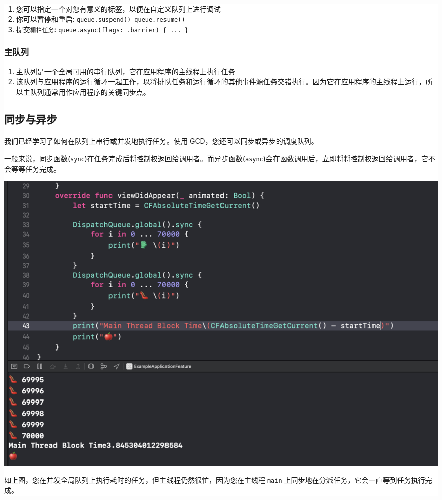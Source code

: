1. 您可以指定一个对您有意义的标签，以便在自定义队列上进行调试
2. 你可以暂停和重启: `queue.suspend() queue.resume()`
3. 提交`栅栏任务`: `queue.async(flags: .barrier) { ... }`

### 主队列

1. 主队列是一个全局可用的串行队列，它在应用程序的主线程上执行任务
2. 该队列与应用程序的运行循环一起工作，以将排队任务和运行循环的其他事件源任务交错执行​​。因为它在应用程序的主线程上运行，所以主队列通常用作应用程序的关键同步点。

## 同步与异步

我们已经学习了如何在队列上串行或并发地执行任务。使用 GCD，您还可以同步或异步的调度队列。

一般来说，同步函数(`sync`)在任务完成后将控制权返回给调用者。而异步函数(`async`)会在函数调用后，立即将将控制权返回给调用者，它不会等等任务完成。

![同步调用](media/1*Yn7wJSsz5Y8Sk4AeegSVrg.png)

如上图，您在并发全局队列上执行耗时的任务，但主线程仍然很忙，因为您在主线程 `main` 上同步地在分派任务，它会一直等到任务执行完成。
